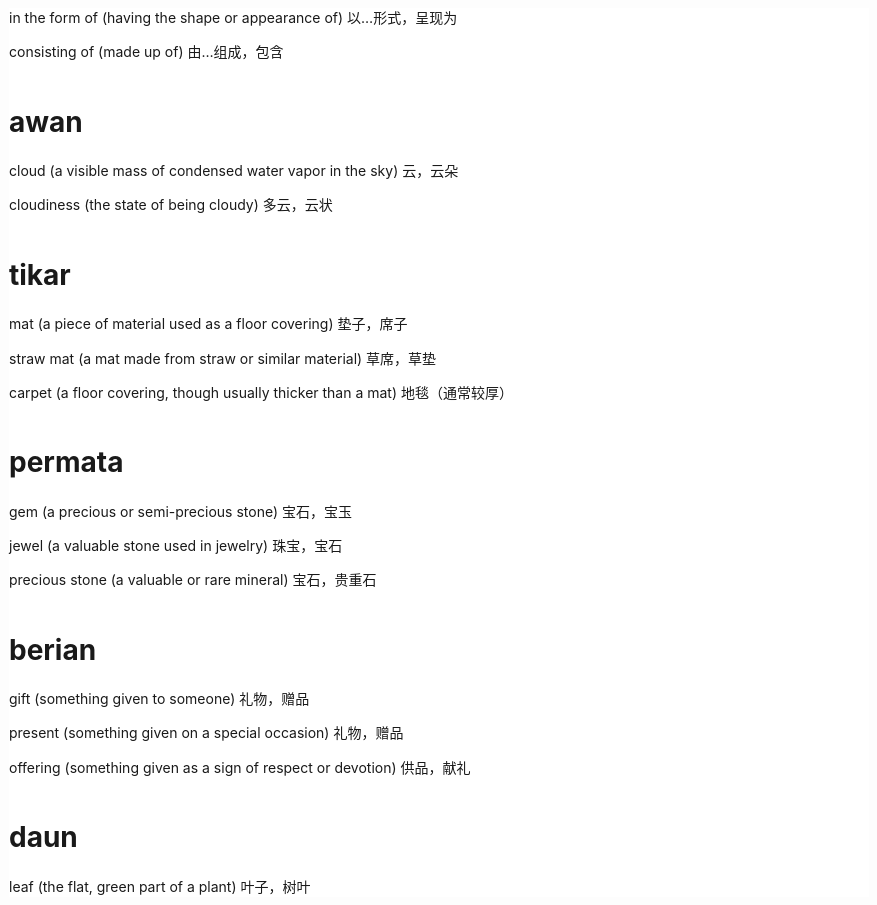 in the form of (having the shape or appearance of)
以…形式，呈现为

consisting of (made up of)
由…组成，包含

# awan

cloud (a visible mass of condensed water vapor in the sky)
云，云朵

cloudiness (the state of being cloudy)
多云，云状

# tikar

mat (a piece of material used as a floor covering)
垫子，席子

straw mat (a mat made from straw or similar material)
草席，草垫

carpet (a floor covering, though usually thicker than a mat)
地毯（通常较厚）

# permata

gem (a precious or semi-precious stone)
宝石，宝玉

jewel (a valuable stone used in jewelry)
珠宝，宝石

precious stone (a valuable or rare mineral)
宝石，贵重石

# berian

gift (something given to someone)
礼物，赠品

present (something given on a special occasion)
礼物，赠品

offering (something given as a sign of respect or devotion)
供品，献礼

# daun

leaf (the flat, green part of a plant)
叶子，树叶
